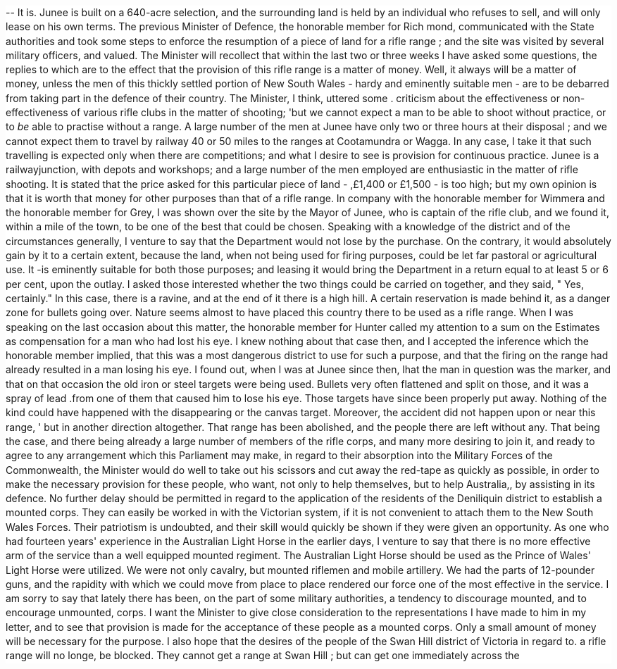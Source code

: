 -- It is. Junee is built on a 640-acre selection, and the surrounding land is held by an individual who refuses to sell, and will only lease on his own terms. The previous Minister of Defence, the honorable member for Rich mond, communicated with the State authorities and took some steps to enforce the resumption of a piece of land for a rifle range ; and the site was visited by several military officers, and valued. The Minister will recollect that within the last two or three weeks I have asked some questions, the replies to which are to the effect that the provision of this rifle range is a matter of money. Well, it always will be a matter of money, unless the men of this thickly settled portion of New South Wales - hardy and eminently suitable men - are to be debarred from taking part in the defence of their country. The Minister, I think, uttered some . criticism about the effectiveness or non-effectiveness of various rifle clubs in the matter of shooting; 'but we cannot expect a man to be able to shoot without practice, or to  *be*  able to practise without a range. A large number of the men at Junee have only two or three hours at their disposal ; and we cannot expect them to travel by railway 40 or 50 miles to the ranges at Cootamundra or Wagga. In any case, I take it that such travelling is expected only when there are competitions; and what I desire to see is provision for continuous practice. Junee is a railwayjunction, with depots and workshops; and a large number of the men employed are enthusiastic in the matter of rifle shooting. It is stated that the price asked for this particular piece of land - ,£1,400 or £1,500 - is too high; but my own opinion is that it is worth that money for other purposes than that of a rifle range. In company with the honorable member for Wimmera and the honorable member for Grey, I was shown over the site by the Mayor of Junee, who is captain of the rifle club, and we found it, within a mile of the town, to be one of the best that could be chosen. Speaking with a knowledge of the district and of the circumstances generally, I venture to say that the Department would not lose by the purchase. On the contrary, it would absolutely gain by it to a certain extent, because the land, when not being used for firing purposes, could be let far pastoral or agricultural use. It -is eminently suitable for both those purposes; and leasing it would bring the Department in a return equal to at least 5 or 6 per cent, upon the outlay. I asked those interested whether the two things could be carried on together, and they said, " Yes, certainly." In this case, there is a ravine, and at the end of it there is a high hill. A certain reservation is made behind it, as a danger zone for bullets going over. Nature seems almost to have placed this country there to be used as a rifle range. When I was speaking on the last occasion about this matter, the honorable member for Hunter called my attention to a sum on the Estimates as compensation for a man who had lost his eye. I knew nothing about that case then, and I accepted the inference which the honorable member implied, that this was a most dangerous district to use for such a purpose, and that the firing on the range had already resulted in a man losing his eye. I found out, when I was at Junee since then, lhat the man in question was the marker, and that on that occasion the old iron or steel targets were being used. Bullets very often flattened and split on those, and it was a spray of lead .from one of them that caused him to lose his eye. Those targets have since been properly put away. Nothing of the kind could have happened with the disappearing or the canvas target. Moreover, the accident did not happen upon or near this range, ' but in another direction altogether. That range has been abolished, and the people there are left without any. That being the case, and there being already a large number of members of the rifle corps, and many more desiring to join it, and ready to agree to any arrangement which this Parliament may make, in regard to their absorption into the Military Forces of the Commonwealth, the Minister would do well to take out his scissors and cut away the red-tape as quickly as possible, in order to make the necessary provision for these people, who want, not only to help themselves, but to help Australia,, by assisting in its defence. No further delay should be permitted in regard to the application of the residents of the Deniliquin district to establish a mounted corps. They can easily be worked in with the Victorian system, if it is not convenient to attach them to the New South Wales Forces. Their patriotism is undoubted, and their skill would quickly be shown if they were given an opportunity. As one who had fourteen years' experience in the Australian Light Horse in the earlier days, I venture to say that there is no more effective arm of the service than a well equipped mounted regiment. The Australian Light Horse should be used as the Prince of Wales' Light Horse were utilized. We were not only cavalry, but mounted riflemen and mobile artillery. We had the parts of 12-pounder guns, and the rapidity with which we could move from place to place rendered our force one of the most effective in the service. I am sorry to say that lately there has been, on the part of some military authorities, a tendency to discourage mounted, and to encourage unmounted, corps. I want the Minister to give close consideration to the representations I have made to him in my letter, and to see that provision is made for the acceptance of these people as a mounted corps. Only a small amount of money will be necessary for the purpose. I also hope that the desires of the people of the Swan Hill district of Victoria in regard to. a rifle range will no longe, be blocked. They cannot get a range at Swan Hill ; but can get one immediately across the